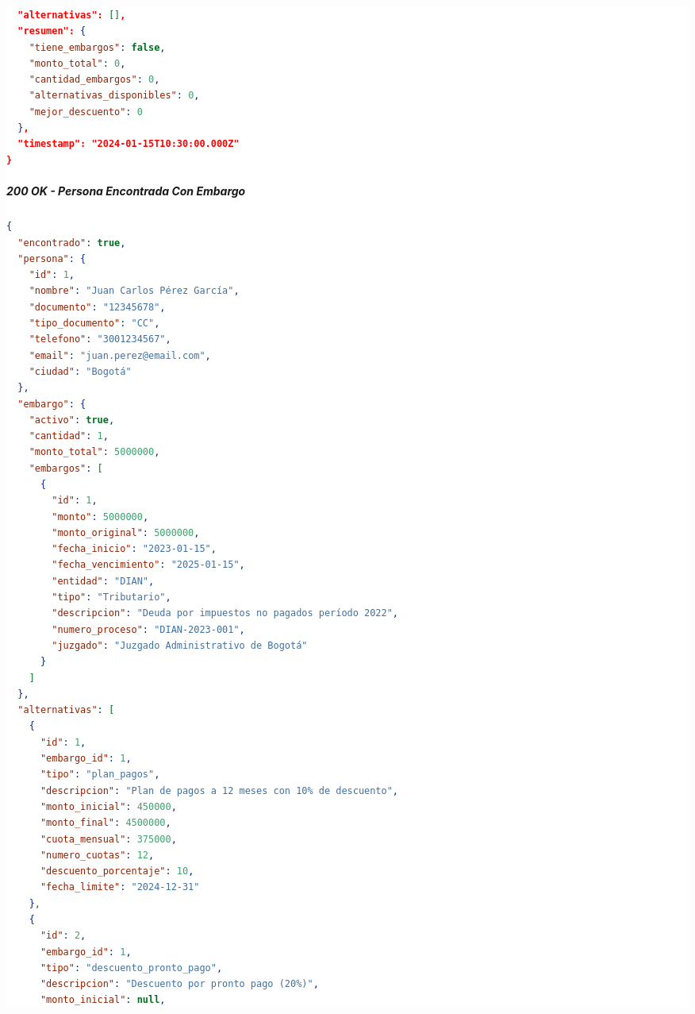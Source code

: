 ```json
  "alternativas": [],
  "resumen": {
    "tiene_embargos": false,
    "monto_total": 0,
    "cantidad_embargos": 0,
    "alternativas_disponibles": 0,
    "mejor_descuento": 0
  },
  "timestamp": "2024-01-15T10:30:00.000Z"
}
```

##### 200 OK - Persona Encontrada Con Embargo

```json
{
  "encontrado": true,
  "persona": {
    "id": 1,
    "nombre": "Juan Carlos Pérez García",
    "documento": "12345678",
    "tipo_documento": "CC",
    "telefono": "3001234567",
    "email": "juan.perez@email.com",
    "ciudad": "Bogotá"
  },
  "embargo": {
    "activo": true,
    "cantidad": 1,
    "monto_total": 5000000,
    "embargos": [
      {
        "id": 1,
        "monto": 5000000,
        "monto_original": 5000000,
        "fecha_inicio": "2023-01-15",
        "fecha_vencimiento": "2025-01-15",
        "entidad": "DIAN",
        "tipo": "Tributario",
        "descripcion": "Deuda por impuestos no pagados período 2022",
        "numero_proceso": "DIAN-2023-001",
        "juzgado": "Juzgado Administrativo de Bogotá"
      }
    ]
  },
  "alternativas": [
    {
      "id": 1,
      "embargo_id": 1,
      "tipo": "plan_pagos",
      "descripcion": "Plan de pagos a 12 meses con 10% de descuento",
      "monto_inicial": 450000,
      "monto_final": 4500000,
      "cuota_mensual": 375000,
      "numero_cuotas": 12,
      "descuento_porcentaje": 10,
      "fecha_limite": "2024-12-31"
    },
    {
      "id": 2,
      "embargo_id": 1,
      "tipo": "descuento_pronto_pago",
      "descripcion": "Descuento por pronto pago (20%)",
      "monto_inicial": null,
```